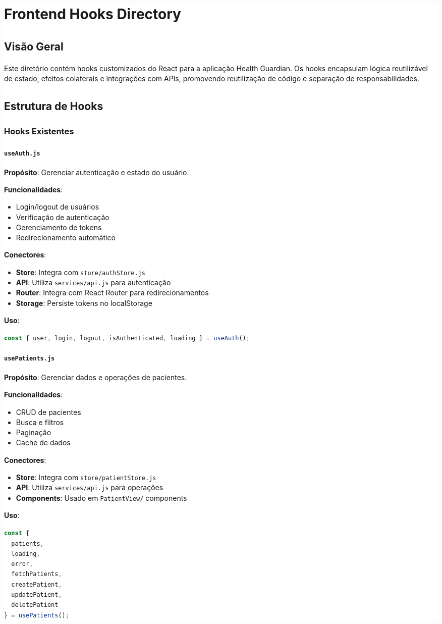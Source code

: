 # Frontend Hooks Directory

## Visão Geral

Este diretório contém hooks customizados do React para a aplicação Health Guardian. Os hooks encapsulam lógica reutilizável de estado, efeitos colaterais e integrações com APIs, promovendo reutilização de código e separação de responsabilidades.

## Estrutura de Hooks

### Hooks Existentes

#### `useAuth.js`
**Propósito**: Gerenciar autenticação e estado do usuário.

**Funcionalidades**:
- Login/logout de usuários
- Verificação de autenticação
- Gerenciamento de tokens
- Redirecionamento automático

**Conectores**:
- **Store**: Integra com `store/authStore.js`
- **API**: Utiliza `services/api.js` para autenticação
- **Router**: Integra com React Router para redirecionamentos
- **Storage**: Persiste tokens no localStorage

**Uso**:
```javascript
const { user, login, logout, isAuthenticated, loading } = useAuth();
```

#### `usePatients.js`
**Propósito**: Gerenciar dados e operações de pacientes.

**Funcionalidades**:
- CRUD de pacientes
- Busca e filtros
- Paginação
- Cache de dados

**Conectores**:
- **Store**: Integra com `store/patientStore.js`
- **API**: Utiliza `services/api.js` para operações
- **Components**: Usado em `PatientView/` components

**Uso**:
```javascript
const { 
  patients, 
  loading, 
  error, 
  fetchPatients, 
  createPatient, 
  updatePatient, 
  deletePatient 
} = usePatients();
```
